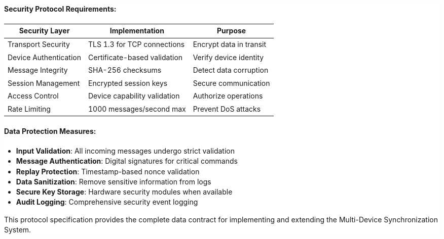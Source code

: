 #### Security Protocol Requirements:

| Security Layer | Implementation | Purpose |
|---------------|---------------|---------|
| Transport Security | TLS 1.3 for TCP connections | Encrypt data in transit |
| Device Authentication | Certificate-based validation | Verify device identity |
| Message Integrity | SHA-256 checksums | Detect data corruption |
| Session Management | Encrypted session keys | Secure communication |
| Access Control | Device capability validation | Authorize operations |
| Rate Limiting | 1000 messages/second max | Prevent DoS attacks |

#### Data Protection Measures:

- **Input Validation**: All incoming messages undergo strict validation
- **Message Authentication**: Digital signatures for critical commands
- **Replay Protection**: Timestamp-based nonce validation
- **Data Sanitization**: Remove sensitive information from logs
- **Secure Key Storage**: Hardware security modules when available
- **Audit Logging**: Comprehensive security event logging

This protocol specification provides the complete data contract for implementing and extending the Multi-Device Synchronization System.